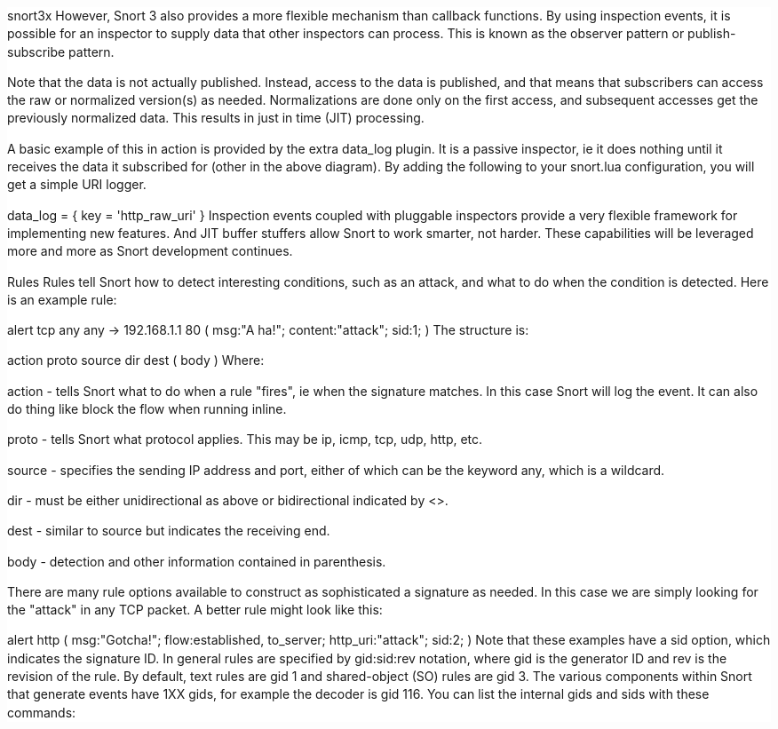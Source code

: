 snort3x
However, Snort 3 also provides a more flexible mechanism than callback functions. By using inspection events, it is possible for an inspector to supply data that other inspectors can process. This is known as the observer pattern or publish-subscribe pattern.

Note that the data is not actually published. Instead, access to the data is published, and that means that subscribers can access the raw or normalized version(s) as needed. Normalizations are done only on the first access, and subsequent accesses get the previously normalized data. This results in just in time (JIT) processing.

A basic example of this in action is provided by the extra data_log plugin. It is a passive inspector, ie it does nothing until it receives the data it subscribed for (other in the above diagram). By adding the following to your snort.lua configuration, you will get a simple URI logger.

data_log = { key = 'http_raw_uri' }
Inspection events coupled with pluggable inspectors provide a very flexible framework for implementing new features. And JIT buffer stuffers allow Snort to work smarter, not harder. These capabilities will be leveraged more and more as Snort development continues.

Rules
Rules tell Snort how to detect interesting conditions, such as an attack, and what to do when the condition is detected. Here is an example rule:

alert tcp any any -> 192.168.1.1 80 ( msg:"A ha!"; content:"attack"; sid:1; )
The structure is:

action proto source dir dest ( body )
Where:

action - tells Snort what to do when a rule "fires", ie when the signature matches. In this case Snort will log the event. It can also do thing like block the flow when running inline.

proto - tells Snort what protocol applies. This may be ip, icmp, tcp, udp, http, etc.

source - specifies the sending IP address and port, either of which can be the keyword any, which is a wildcard.

dir - must be either unidirectional as above or bidirectional indicated by <>.

dest - similar to source but indicates the receiving end.

body - detection and other information contained in parenthesis.

There are many rule options available to construct as sophisticated a signature as needed. In this case we are simply looking for the "attack" in any TCP packet. A better rule might look like this:

alert http
(
    msg:"Gotcha!";
    flow:established, to_server;
    http_uri:"attack";
    sid:2;
)
Note that these examples have a sid option, which indicates the signature ID. In general rules are specified by gid:sid:rev notation, where gid is the generator ID and rev is the revision of the rule. By default, text rules are gid 1 and shared-object (SO) rules are gid 3. The various components within Snort that generate events have 1XX gids, for example the decoder is gid 116. You can list the internal gids and sids with these commands:
